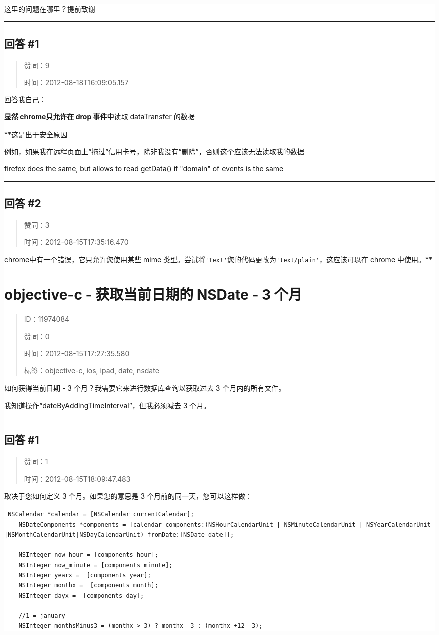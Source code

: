 这里的问题在哪里？提前致谢

* * *

## 回答 #1

> 赞同：9
> 
> 时间：2012-08-18T16:09:05.157

回答我自己：

**显然 chrome只允许在 drop 事件中**读取 dataTransfer 的数据

 **这是出于安全原因

例如，如果我在远程页面上“拖过”信用卡号，除非我没有“删除”，否则这个应该无法读取我的数据

firefox does the same, but allows to read getData() if "domain" of events is the same

* * *

## 回答 #2

> 赞同：3
> 
> 时间：2012-08-15T17:35:16.470

[chrome](http://code.google.com/p/chromium/issues/detail?id=31037)中有一个错误，它只允许您使用某些 mime 类型。尝试将`'Text'`您的代码更改为`'text/plain'`，这应该可以在 chrome 中使用。**

# objective-c - 获取当前日期的 NSDate - 3 个月

> ID：11974084
> 
> 赞同：0
> 
> 时间：2012-08-15T17:27:35.580
> 
> 标签：objective-c, ios, ipad, date, nsdate

如何获得当前日期 - 3 个月？我需要它来进行数据库查询以获取过去 3 个月内的所有文件。

我知道操作“dateByAddingTimeInterval”，但我必须减去 3 个月。

* * *

## 回答 #1

> 赞同：1
> 
> 时间：2012-08-15T18:09:47.483

取决于您如何定义 3 个月。如果您的意思是 3 个月前的同一天，您可以这样做：

```
 NSCalendar *calendar = [NSCalendar currentCalendar];
    NSDateComponents *components = [calendar components:(NSHourCalendarUnit | NSMinuteCalendarUnit | NSYearCalendarUnit |NSMonthCalendarUnit|NSDayCalendarUnit) fromDate:[NSDate date]];

    NSInteger now_hour = [components hour];
    NSInteger now_minute = [components minute];
    NSInteger yearx =  [components year];
    NSInteger monthx =  [components month];
    NSInteger dayx =  [components day];

    //1 = january
    NSInteger monthsMinus3 = (monthx > 3) ? monthx -3 : (monthx +12 -3);
```